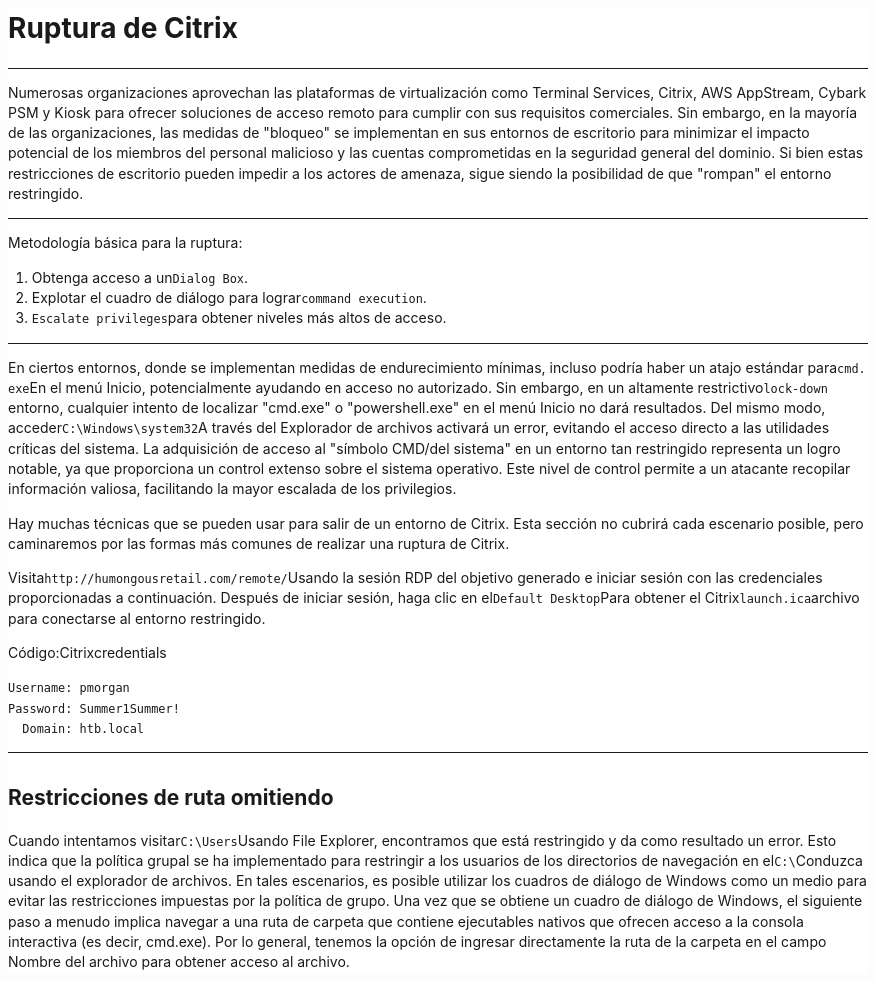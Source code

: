 # Ruptura de Citrix

---

Numerosas organizaciones aprovechan las plataformas de virtualización como Terminal Services, Citrix, AWS AppStream, Cybark PSM y Kiosk para ofrecer soluciones de acceso remoto para cumplir con sus requisitos comerciales. Sin embargo, en la mayoría de las organizaciones, las medidas de "bloqueo" se implementan en sus entornos de escritorio para minimizar el impacto potencial de los miembros del personal malicioso y las cuentas comprometidas en la seguridad general del dominio. Si bien estas restricciones de escritorio pueden impedir a los actores de amenaza, sigue siendo la posibilidad de que "rompan" el entorno restringido.

---

Metodología básica para la ruptura:

1. Obtenga acceso a un`Dialog Box`.
2. Explotar el cuadro de diálogo para lograr`command execution`.
3. `Escalate privileges`para obtener niveles más altos de acceso.

---

En ciertos entornos, donde se implementan medidas de endurecimiento mínimas, incluso podría haber un atajo estándar para`cmd.exe`En el menú Inicio, potencialmente ayudando en acceso no autorizado. Sin embargo, en un altamente restrictivo`lock-down`entorno, cualquier intento de localizar "cmd.exe" o "powershell.exe" en el menú Inicio no dará resultados. Del mismo modo, acceder`C:\Windows\system32`A través del Explorador de archivos activará un error, evitando el acceso directo a las utilidades críticas del sistema. La adquisición de acceso al "símbolo CMD/del sistema" en un entorno tan restringido representa un logro notable, ya que proporciona un control extenso sobre el sistema operativo. Este nivel de control permite a un atacante recopilar información valiosa, facilitando la mayor escalada de los privilegios.

Hay muchas técnicas que se pueden usar para salir de un entorno de Citrix. Esta sección no cubrirá cada escenario posible, pero caminaremos por las formas más comunes de realizar una ruptura de Citrix.

Visita`http://humongousretail.com/remote/`Usando la sesión RDP del objetivo generado e iniciar sesión con las credenciales proporcionadas a continuación. Después de iniciar sesión, haga clic en el`Default Desktop`Para obtener el Citrix`launch.ica`archivo para conectarse al entorno restringido.

Código:Citrixcredentials

```citrixcredentials
Username: pmorgan
Password: Summer1Summer!
  Domain: htb.local
```

---

## Restricciones de ruta omitiendo

Cuando intentamos visitar`C:\Users`Usando File Explorer, encontramos que está restringido y da como resultado un error. Esto indica que la política grupal se ha implementado para restringir a los usuarios de los directorios de navegación en el`C:\`Conduzca usando el explorador de archivos. En tales escenarios, es posible utilizar los cuadros de diálogo de Windows como un medio para evitar las restricciones impuestas por la política de grupo. Una vez que se obtiene un cuadro de diálogo de Windows, el siguiente paso a menudo implica navegar a una ruta de carpeta que contiene ejecutables nativos que ofrecen acceso a la consola interactiva (es decir, cmd.exe). Por lo general, tenemos la opción de ingresar directamente la ruta de la carpeta en el campo Nombre del archivo para obtener acceso al archivo.

